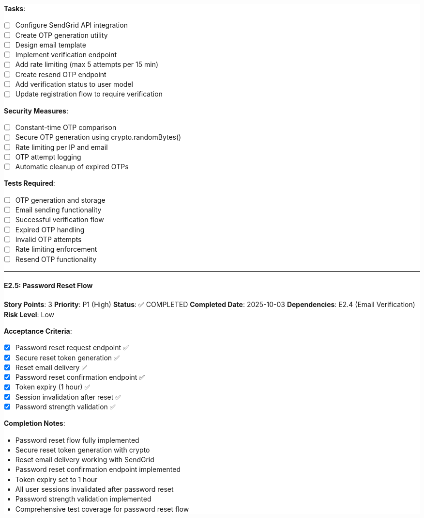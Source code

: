 **Tasks**:

- [ ] Configure SendGrid API integration
- [ ] Create OTP generation utility
- [ ] Design email template
- [ ] Implement verification endpoint
- [ ] Add rate limiting (max 5 attempts per 15 min)
- [ ] Create resend OTP endpoint
- [ ] Add verification status to user model
- [ ] Update registration flow to require verification

**Security Measures**:

- [ ] Constant-time OTP comparison
- [ ] Secure OTP generation using crypto.randomBytes()
- [ ] Rate limiting per IP and email
- [ ] OTP attempt logging
- [ ] Automatic cleanup of expired OTPs

**Tests Required**:

- [ ] OTP generation and storage
- [ ] Email sending functionality
- [ ] Successful verification flow
- [ ] Expired OTP handling
- [ ] Invalid OTP attempts
- [ ] Rate limiting enforcement
- [ ] Resend OTP functionality

---

#### E2.5: Password Reset Flow

**Story Points**: 3
**Priority**: P1 (High)
**Status**: ✅ COMPLETED
**Completed Date**: 2025-10-03
**Dependencies**: E2.4 (Email Verification)
**Risk Level**: Low

**Acceptance Criteria**:

- [x] Password reset request endpoint ✅
- [x] Secure reset token generation ✅
- [x] Reset email delivery ✅
- [x] Password reset confirmation endpoint ✅
- [x] Token expiry (1 hour) ✅
- [x] Session invalidation after reset ✅
- [x] Password strength validation ✅

**Completion Notes**:

- Password reset flow fully implemented
- Secure reset token generation with crypto
- Reset email delivery working with SendGrid
- Password reset confirmation endpoint implemented
- Token expiry set to 1 hour
- All user sessions invalidated after password reset
- Password strength validation implemented
- Comprehensive test coverage for password reset flow
